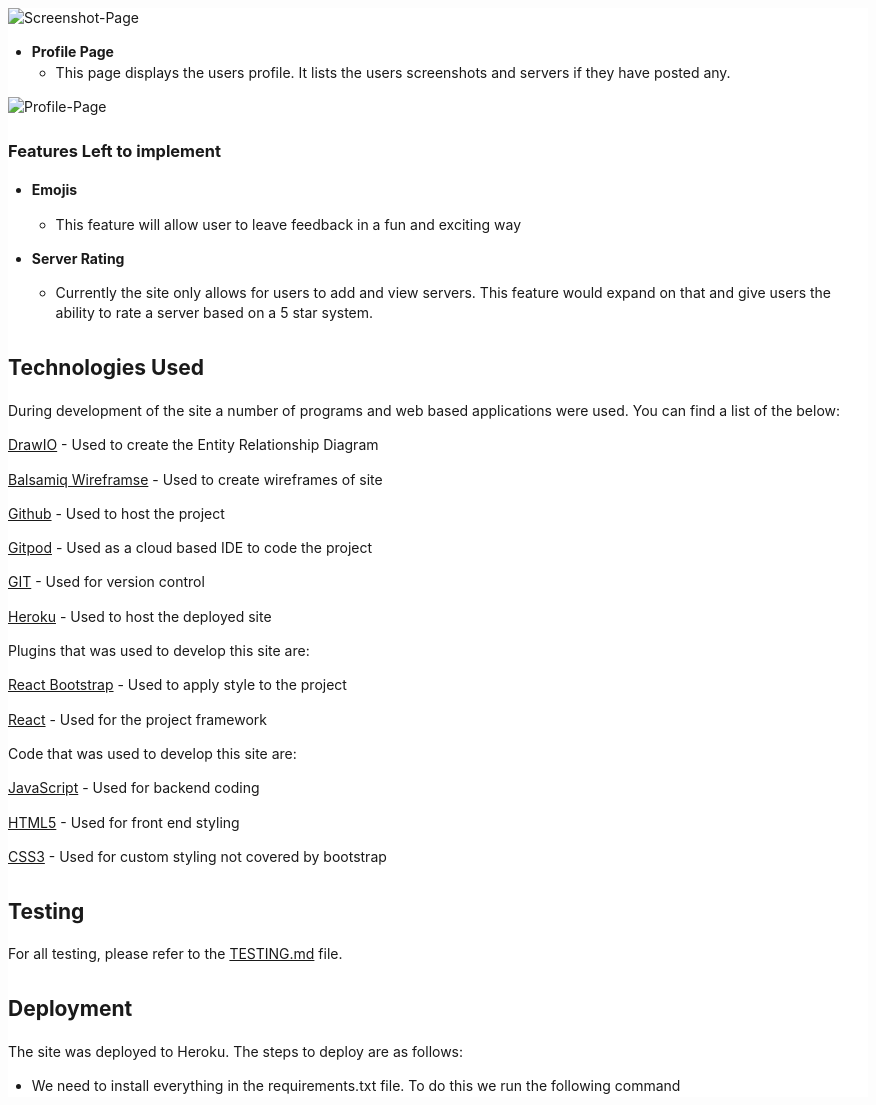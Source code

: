 ![Screenshot-Page]()

- __Profile Page__
    - This page displays the users profile. It lists the users screenshots and servers if they have posted any.

![Profile-Page]()

### Features Left to implement

- __Emojis__
    - This feature will allow user to leave feedback in a fun and exciting way

- __Server Rating__
    - Currently the site only allows for users to add and view servers. This feature would expand on that and give users the ability to rate a server based on a 5 star system.


## Technologies Used

During development of the site a number of programs and web based applications were used. You can find a list of the below:

[DrawIO](https://drawio-app.com/) - Used to create the Entity Relationship Diagram

[Balsamiq Wireframse](https://balsamiq.com/wireframes/) - Used to create wireframes of site

[Github](https://github.com/) - Used to host the project

[Gitpod](https://www.gitpod.io/) - Used as a cloud based IDE to code the project

[GIT](https://en.wikipedia.org/wiki/Git) - Used for version control

[Heroku](https://www.heroku.com/) - Used to host the deployed site

Plugins that was used to develop this site are:

[React Bootstrap](https://react-bootstrap.github.io/) - Used to apply style to the project

[React](https://reactjs.org/) - Used for the project framework

Code that was used to develop this site are:

[JavaScript](https://www.javascript.com/) - Used for backend coding

[HTML5](https://en.wikipedia.org/wiki/HTML5) - Used for front end styling

[CSS3](https://en.wikipedia.org/wiki/CSS) - Used for custom styling not covered by bootstrap

## Testing

For all testing, please refer to the [TESTING.md](TESTING.md) file.

## Deployment

The site was deployed to Heroku. The steps to deploy are as follows: 
- We need to install everything in the requirements.txt file. To do this we run the following command 
 